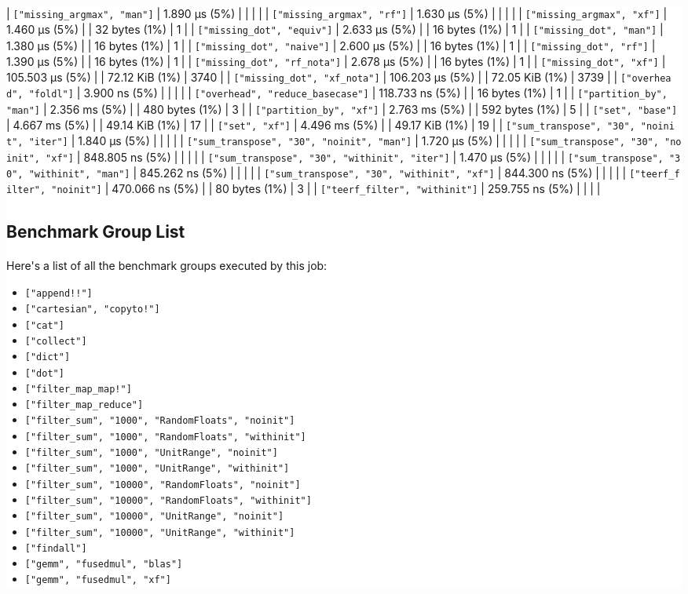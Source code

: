 | `["missing_argmax", "man"]`                                    |   1.890 μs (5%) |         |                 |             |
| `["missing_argmax", "rf"]`                                     |   1.630 μs (5%) |         |                 |             |
| `["missing_argmax", "xf"]`                                     |   1.460 μs (5%) |         |   32 bytes (1%) |           1 |
| `["missing_dot", "equiv"]`                                     |   2.633 μs (5%) |         |   16 bytes (1%) |           1 |
| `["missing_dot", "man"]`                                       |   1.380 μs (5%) |         |   16 bytes (1%) |           1 |
| `["missing_dot", "naive"]`                                     |   2.600 μs (5%) |         |   16 bytes (1%) |           1 |
| `["missing_dot", "rf"]`                                        |   1.390 μs (5%) |         |   16 bytes (1%) |           1 |
| `["missing_dot", "rf_nota"]`                                   |   2.678 μs (5%) |         |   16 bytes (1%) |           1 |
| `["missing_dot", "xf"]`                                        | 105.503 μs (5%) |         |  72.12 KiB (1%) |        3740 |
| `["missing_dot", "xf_nota"]`                                   | 106.203 μs (5%) |         |  72.05 KiB (1%) |        3739 |
| `["overhead", "foldl"]`                                        |   3.900 ns (5%) |         |                 |             |
| `["overhead", "reduce_basecase"]`                              | 118.733 ns (5%) |         |   16 bytes (1%) |           1 |
| `["partition_by", "man"]`                                      |   2.356 ms (5%) |         |  480 bytes (1%) |           3 |
| `["partition_by", "xf"]`                                       |   2.763 ms (5%) |         |  592 bytes (1%) |           5 |
| `["set", "base"]`                                              |   4.667 ms (5%) |         |  49.14 KiB (1%) |          17 |
| `["set", "xf"]`                                                |   4.496 ms (5%) |         |  49.17 KiB (1%) |          19 |
| `["sum_transpose", "30", "noinit", "iter"]`                    |   1.840 μs (5%) |         |                 |             |
| `["sum_transpose", "30", "noinit", "man"]`                     |   1.720 μs (5%) |         |                 |             |
| `["sum_transpose", "30", "noinit", "xf"]`                      | 848.805 ns (5%) |         |                 |             |
| `["sum_transpose", "30", "withinit", "iter"]`                  |   1.470 μs (5%) |         |                 |             |
| `["sum_transpose", "30", "withinit", "man"]`                   | 845.262 ns (5%) |         |                 |             |
| `["sum_transpose", "30", "withinit", "xf"]`                    | 844.300 ns (5%) |         |                 |             |
| `["teerf_filter", "noinit"]`                                   | 470.066 ns (5%) |         |   80 bytes (1%) |           3 |
| `["teerf_filter", "withinit"]`                                 | 259.755 ns (5%) |         |                 |             |

## Benchmark Group List
Here's a list of all the benchmark groups executed by this job:

- `["append!!"]`
- `["cartesian", "copyto!"]`
- `["cat"]`
- `["collect"]`
- `["dict"]`
- `["dot"]`
- `["filter_map_map!"]`
- `["filter_map_reduce"]`
- `["filter_sum", "1000", "RandomFloats", "noinit"]`
- `["filter_sum", "1000", "RandomFloats", "withinit"]`
- `["filter_sum", "1000", "UnitRange", "noinit"]`
- `["filter_sum", "1000", "UnitRange", "withinit"]`
- `["filter_sum", "10000", "RandomFloats", "noinit"]`
- `["filter_sum", "10000", "RandomFloats", "withinit"]`
- `["filter_sum", "10000", "UnitRange", "noinit"]`
- `["filter_sum", "10000", "UnitRange", "withinit"]`
- `["findall"]`
- `["gemm", "fusedmul", "blas"]`
- `["gemm", "fusedmul", "xf"]`